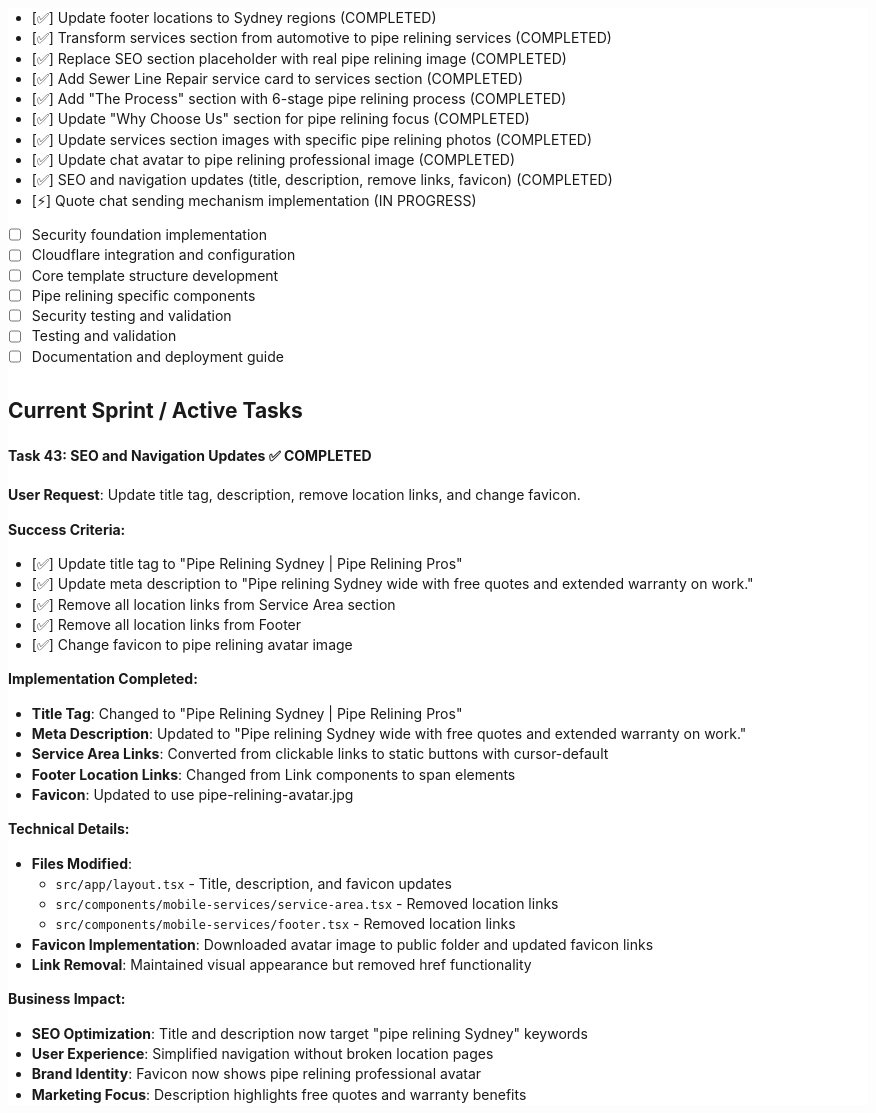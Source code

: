 - [✅] Update footer locations to Sydney regions (COMPLETED)
- [✅] Transform services section from automotive to pipe relining services (COMPLETED)
- [✅] Replace SEO section placeholder with real pipe relining image (COMPLETED)
- [✅] Add Sewer Line Repair service card to services section (COMPLETED)
- [✅] Add "The Process" section with 6-stage pipe relining process (COMPLETED)
- [✅] Update "Why Choose Us" section for pipe relining focus (COMPLETED)
- [✅] Update services section images with specific pipe relining photos (COMPLETED)
- [✅] Update chat avatar to pipe relining professional image (COMPLETED)
- [✅] SEO and navigation updates (title, description, remove links, favicon) (COMPLETED)
- [⚡] Quote chat sending mechanism implementation (IN PROGRESS)
- [ ] Security foundation implementation
- [ ] Cloudflare integration and configuration
- [ ] Core template structure development
- [ ] Pipe relining specific components
- [ ] Security testing and validation
- [ ] Testing and validation
- [ ] Documentation and deployment guide

## Current Sprint / Active Tasks

#### Task 43: SEO and Navigation Updates ✅ **COMPLETED**
**User Request**: Update title tag, description, remove location links, and change favicon.

**Success Criteria:**
- [✅] Update title tag to "Pipe Relining Sydney | Pipe Relining Pros"
- [✅] Update meta description to "Pipe relining Sydney wide with free quotes and extended warranty on work."
- [✅] Remove all location links from Service Area section
- [✅] Remove all location links from Footer
- [✅] Change favicon to pipe relining avatar image

**Implementation Completed:**
- **Title Tag**: Changed to "Pipe Relining Sydney | Pipe Relining Pros"
- **Meta Description**: Updated to "Pipe relining Sydney wide with free quotes and extended warranty on work."
- **Service Area Links**: Converted from clickable links to static buttons with cursor-default
- **Footer Location Links**: Changed from Link components to span elements
- **Favicon**: Updated to use pipe-relining-avatar.jpg

**Technical Details:**
- **Files Modified**: 
  - `src/app/layout.tsx` - Title, description, and favicon updates
  - `src/components/mobile-services/service-area.tsx` - Removed location links
  - `src/components/mobile-services/footer.tsx` - Removed location links
- **Favicon Implementation**: Downloaded avatar image to public folder and updated favicon links
- **Link Removal**: Maintained visual appearance but removed href functionality

**Business Impact:**
- **SEO Optimization**: Title and description now target "pipe relining Sydney" keywords
- **User Experience**: Simplified navigation without broken location pages
- **Brand Identity**: Favicon now shows pipe relining professional avatar
- **Marketing Focus**: Description highlights free quotes and warranty benefits
